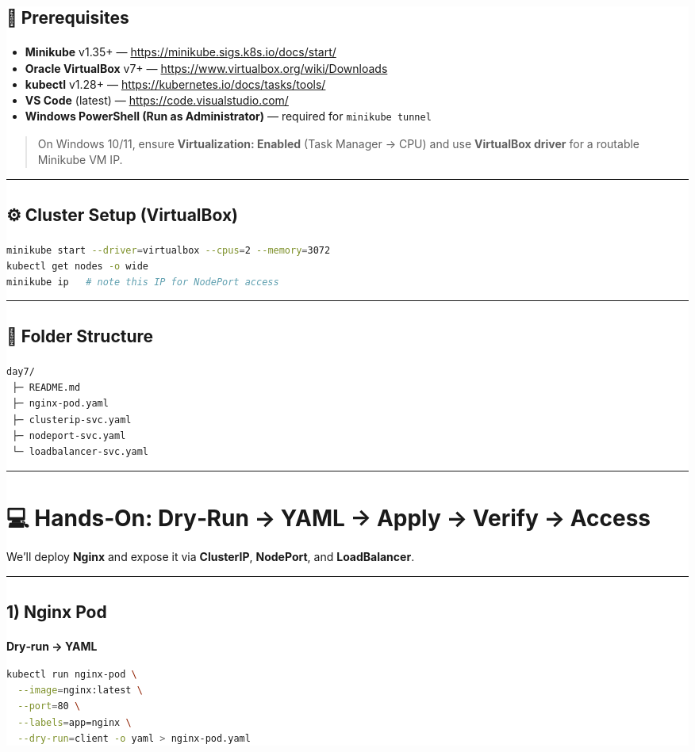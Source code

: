 
## 🧰 **Prerequisites**

- **Minikube** v1.35+ — <https://minikube.sigs.k8s.io/docs/start/>  
- **Oracle VirtualBox** v7+ — <https://www.virtualbox.org/wiki/Downloads>  
- **kubectl** v1.28+ — <https://kubernetes.io/docs/tasks/tools/>  
- **VS Code** (latest) — <https://code.visualstudio.com/>  
- **Windows PowerShell (Run as Administrator)** — required for `minikube tunnel`

> On Windows 10/11, ensure **Virtualization: Enabled** (Task Manager → CPU) and use **VirtualBox driver** for a routable Minikube VM IP.

---

## ⚙️ **Cluster Setup (VirtualBox)**

```bash
minikube start --driver=virtualbox --cpus=2 --memory=3072
kubectl get nodes -o wide
minikube ip   # note this IP for NodePort access
```

---

## 📁 **Folder Structure**

```
day7/
 ├─ README.md
 ├─ nginx-pod.yaml
 ├─ clusterip-svc.yaml
 ├─ nodeport-svc.yaml
 └─ loadbalancer-svc.yaml
```

---

# 💻 **Hands‑On: Dry‑Run → YAML → Apply → Verify → Access**

We’ll deploy **Nginx** and expose it via **ClusterIP**, **NodePort**, and **LoadBalancer**.

---

## 1) **Nginx Pod**

**Dry‑run → YAML**
```bash
kubectl run nginx-pod \
  --image=nginx:latest \
  --port=80 \
  --labels=app=nginx \
  --dry-run=client -o yaml > nginx-pod.yaml
```
